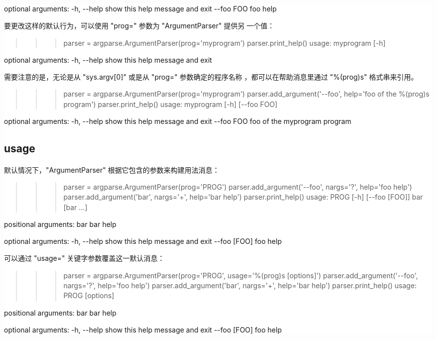    optional arguments:
    -h, --help  show this help message and exit
    --foo FOO   foo help

要更改这样的默认行为，可以使用 "prog=" 参数为 "ArgumentParser" 提供另
一个值：

   >>> parser = argparse.ArgumentParser(prog='myprogram')
   >>> parser.print_help()
   usage: myprogram [-h]

   optional arguments:
    -h, --help  show this help message and exit

需要注意的是，无论是从 "sys.argv[0]" 或是从 "prog=" 参数确定的程序名称
，都可以在帮助消息里通过 "%(prog)s" 格式串来引用。

   >>> parser = argparse.ArgumentParser(prog='myprogram')
   >>> parser.add_argument('--foo', help='foo of the %(prog)s program')
   >>> parser.print_help()
   usage: myprogram [-h] [--foo FOO]

   optional arguments:
    -h, --help  show this help message and exit
    --foo FOO   foo of the myprogram program


usage
-----

默认情况下，"ArgumentParser" 根据它包含的参数来构建用法消息：

   >>> parser = argparse.ArgumentParser(prog='PROG')
   >>> parser.add_argument('--foo', nargs='?', help='foo help')
   >>> parser.add_argument('bar', nargs='+', help='bar help')
   >>> parser.print_help()
   usage: PROG [-h] [--foo [FOO]] bar [bar ...]

   positional arguments:
    bar          bar help

   optional arguments:
    -h, --help   show this help message and exit
    --foo [FOO]  foo help

可以通过 "usage=" 关键字参数覆盖这一默认消息：

   >>> parser = argparse.ArgumentParser(prog='PROG', usage='%(prog)s [options]')
   >>> parser.add_argument('--foo', nargs='?', help='foo help')
   >>> parser.add_argument('bar', nargs='+', help='bar help')
   >>> parser.print_help()
   usage: PROG [options]

   positional arguments:
    bar          bar help

   optional arguments:
    -h, --help   show this help message and exit
    --foo [FOO]  foo help
